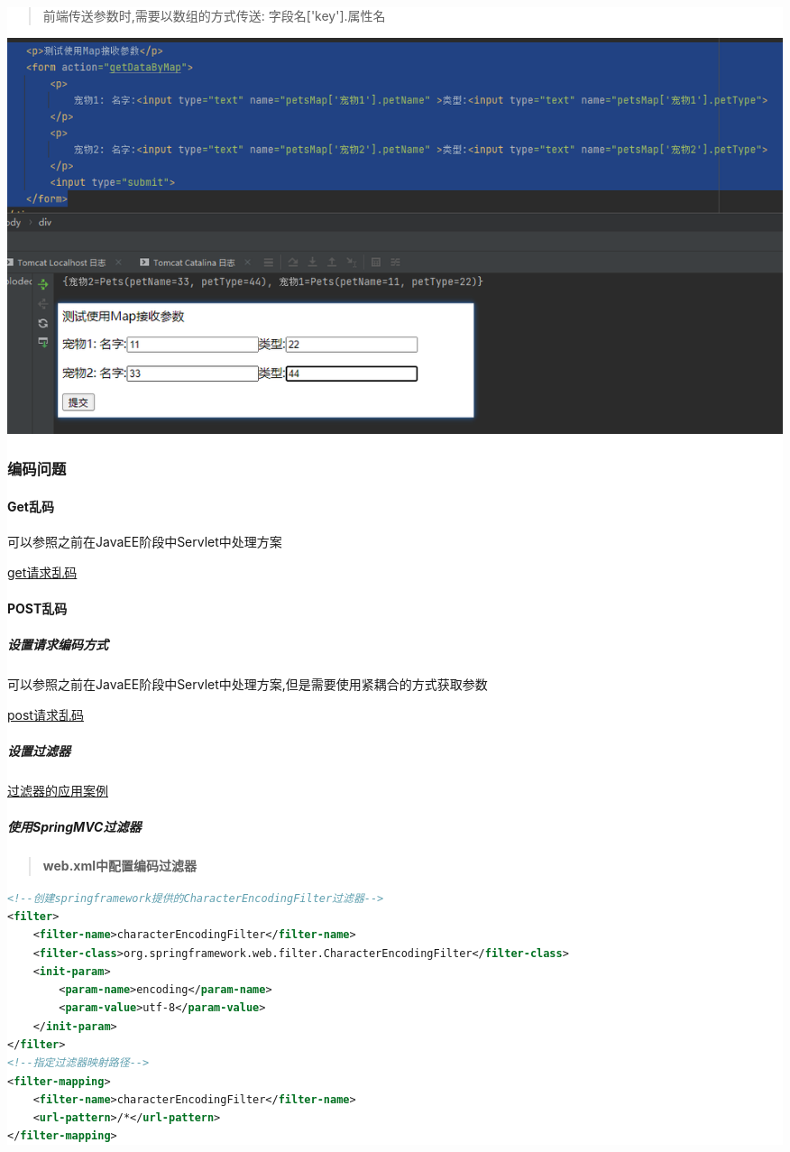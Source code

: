 > 前端传送参数时,需要以数组的方式传送: 字段名\['key'].属性名

![](./assets/image-20230606172831961.png)

### 编码问题

#### Get乱码

可以参照之前在JavaEE阶段中Servlet中处理方案

[get请求乱码](../../../04_JavaEE技术/03_Servlet/03_乱码的处理/乱码的处理.md#get请求乱码)

#### POST乱码

##### 设置请求编码方式

可以参照之前在JavaEE阶段中Servlet中处理方案,但是需要使用紧耦合的方式获取参数

[post请求乱码](../../../04_JavaEE技术/03_Servlet/03_乱码的处理/乱码的处理.md#post请求乱码)

##### 设置过滤器

[过滤器的应用案例](../../../04_JavaEE技术/05_过滤器和监听器/03_过滤器的应用案例/过滤器的应用案例.md)

##### 使用SpringMVC过滤器

> **web.xml中配置编码过滤器**

```XMl
<!--创建springframework提供的CharacterEncodingFilter过滤器-->
<filter>
	<filter-name>characterEncodingFilter</filter-name>
	<filter-class>org.springframework.web.filter.CharacterEncodingFilter</filter-class>
	<init-param>
		<param-name>encoding</param-name>
		<param-value>utf-8</param-value>
	</init-param>
</filter>
<!--指定过滤器映射路径-->
<filter-mapping>
	<filter-name>characterEncodingFilter</filter-name>
	<url-pattern>/*</url-pattern>
</filter-mapping>
```